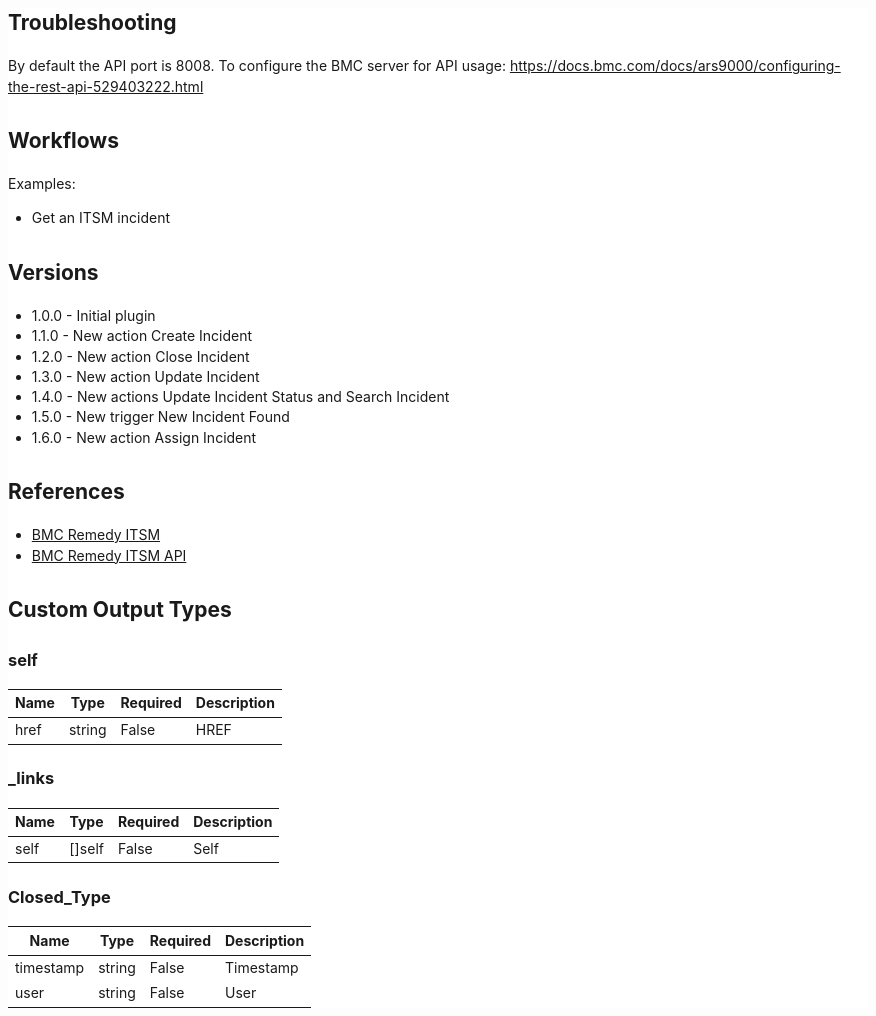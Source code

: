 ## Troubleshooting

By default the API port is 8008.
To configure the BMC server for API usage: https://docs.bmc.com/docs/ars9000/configuring-the-rest-api-529403222.html

## Workflows

Examples:

* Get an ITSM incident

## Versions

* 1.0.0 - Initial plugin
* 1.1.0 - New action Create Incident
* 1.2.0 - New action Close Incident
* 1.3.0 - New action Update Incident
* 1.4.0 - New actions Update Incident Status and Search Incident
* 1.5.0 - New trigger New Incident Found
* 1.6.0 - New action Assign Incident

## References

* [BMC Remedy ITSM](https://www.bmc.com/it-solutions/it-service-management.html)
* [BMC Remedy ITSM API](https://docs.bmc.com/docs/ars9000/bmc-remedy-ar-system-rest-api-overview-515804627.html)

## Custom Output Types

### self

|Name|Type|Required|Description|
|----|----|--------|-----------|
|href|string|False|HREF|

### _links

|Name|Type|Required|Description|
|----|----|--------|-----------|
|self|[]self|False|Self|

### Closed_Type

|Name|Type|Required|Description|
|----|----|--------|-----------|
|timestamp|string|False|Timestamp|
|user|string|False|User|
